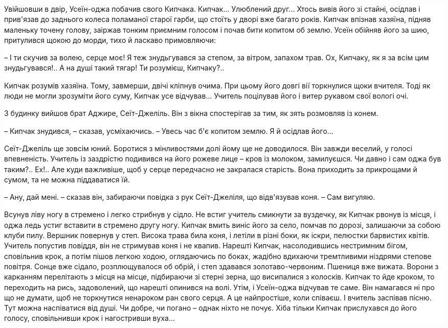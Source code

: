 Увійшовши в двір, Усеїн-оджа побачив свого Кипчака.
Кипчак...
Улюблений друг...
Хтось вивів його зі стайні, осідлав і прив'язав до заднього колеса поламаної старої гарби, що стоїть у дворі вже багато років.
Кипчак впізнав хазяїна, підняв маленьку точену голову, заіржав тонким приємним голосом і почав бити копитом об землю.
Усеїн обійняв його за шию, притулився щокою до морди, тихо й ласкаво примовляючи:

– І ти скучив за волею, серце моє!
Я теж знудьгувався за степом, за вітром, запахом трав.
Ох, Кипчаку, як я за всім цим знудьгувався!..
А на душі такий тягар!
Ти розумієш, Кипчаку?..

Кипчак розумів хазяїна.
Тому, завмерши, двічі кліпнув очима.
При цьому його довгі вії торкнулися щоки вчителя.
Тоді як люди не могли зрозуміти його суму, Кипчак усе відчував...
Учитель поцілував його і витер рукавом свої вологі очі.

З будинку вийшов брат Аджире, Сеїт-Джеліль.
Він з вікна спостерігав за тим, як зять розмовляв із конем.

– Кипчак знудився, – сказав, усміхаючись. – Увесь час б'є копитом землю.
Я й осідлав його...

Сеїт-Джеліль ще зовсім юний.
Боротися з мінливостями долі йому ще не доводилося.
Він завжди веселий, у голосі впевненість.
Учитель із заздрістю подивився на його рожеве лице – кров із молоком, замилуєшся.
Чи давно і сам оджа був таким?..
Ех!..
Але куди важливіше, щоб у серце передчасно не закралася старість.
Вона приходить за прикрощами й сумом, та не можна піддаватися їй.

– Ану, дай мені. – сказав він, забираючи повідка з рук Сеїт-Джеліля, що відв'язував коня. – Сам вигуляю.

Всунув ліву ногу в стремено і легко стрибнув у сідло.
Не встиг учитель смикнути за вуздечку, як Кипчак рвонув із місця, і оджа ледь устиг вставити в стремено другу ногу.
Кипчак вмить виніс його за село, помчав по дорозі, залишаючи за собою клуби пилу.
Вершник повернув у степ.
Висока трава била коня, і летіли в різні боки, як іскри, пелюстки барвистих квітів.
Учитель попустив повіддя, він не стримував коня і не квапив.
Нарешті Кипчак, насолодившись нестримним бігом, сповільнив крок, а потім пішов легкою ходою, оглядаючись по боках, жадібно вдихаючи тремтливими ніздрями степове повітря.
Сонце вже сідало, розплющувалося об обрій, і степ здавався золотаво-червоним.
Пшениця вже вижата.
Ворони з карканням перелітають з місця на місце, підбираючи зі стерні зерна, що висипалися з колосків.
Кипчак то йде кроком, то переходить на рись, задоволений, що нарешті опинився на волі.
Утім, і Усеїн-оджа відчував те саме.
Він намагався ні про що не думати, щоб не торкнутися ненароком ран свого серця.
А це найпростіше, коли співаєш.
І вчитель заспівав пісню.
Тут можна наспіватися від душі.
Чи добре, чи погано – однак ніхто не почує.
Хіба тільки Кипчак прислухався до його голосу, сповільнивши крок і нагостривши вуха...
